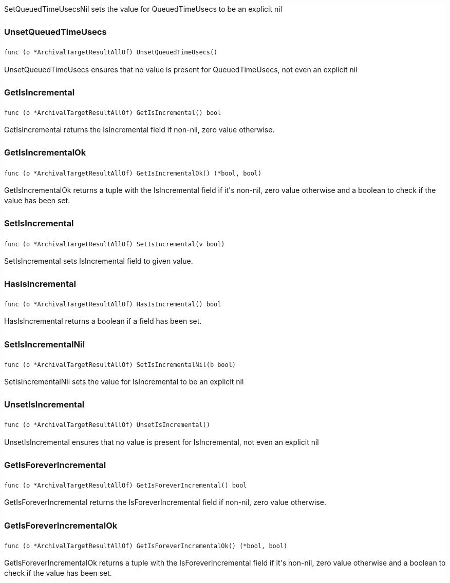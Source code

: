  SetQueuedTimeUsecsNil sets the value for QueuedTimeUsecs to be an explicit nil

### UnsetQueuedTimeUsecs
`func (o *ArchivalTargetResultAllOf) UnsetQueuedTimeUsecs()`

UnsetQueuedTimeUsecs ensures that no value is present for QueuedTimeUsecs, not even an explicit nil
### GetIsIncremental

`func (o *ArchivalTargetResultAllOf) GetIsIncremental() bool`

GetIsIncremental returns the IsIncremental field if non-nil, zero value otherwise.

### GetIsIncrementalOk

`func (o *ArchivalTargetResultAllOf) GetIsIncrementalOk() (*bool, bool)`

GetIsIncrementalOk returns a tuple with the IsIncremental field if it's non-nil, zero value otherwise
and a boolean to check if the value has been set.

### SetIsIncremental

`func (o *ArchivalTargetResultAllOf) SetIsIncremental(v bool)`

SetIsIncremental sets IsIncremental field to given value.

### HasIsIncremental

`func (o *ArchivalTargetResultAllOf) HasIsIncremental() bool`

HasIsIncremental returns a boolean if a field has been set.

### SetIsIncrementalNil

`func (o *ArchivalTargetResultAllOf) SetIsIncrementalNil(b bool)`

 SetIsIncrementalNil sets the value for IsIncremental to be an explicit nil

### UnsetIsIncremental
`func (o *ArchivalTargetResultAllOf) UnsetIsIncremental()`

UnsetIsIncremental ensures that no value is present for IsIncremental, not even an explicit nil
### GetIsForeverIncremental

`func (o *ArchivalTargetResultAllOf) GetIsForeverIncremental() bool`

GetIsForeverIncremental returns the IsForeverIncremental field if non-nil, zero value otherwise.

### GetIsForeverIncrementalOk

`func (o *ArchivalTargetResultAllOf) GetIsForeverIncrementalOk() (*bool, bool)`

GetIsForeverIncrementalOk returns a tuple with the IsForeverIncremental field if it's non-nil, zero value otherwise
and a boolean to check if the value has been set.
